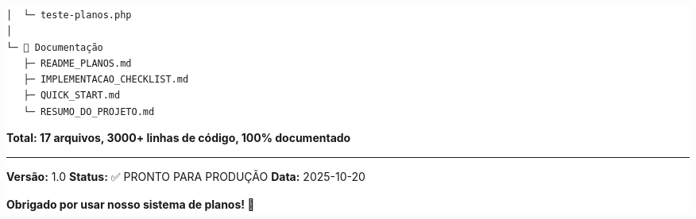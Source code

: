 ```
│  └─ teste-planos.php
│
└─ 📁 Documentação
   ├─ README_PLANOS.md
   ├─ IMPLEMENTACAO_CHECKLIST.md
   ├─ QUICK_START.md
   └─ RESUMO_DO_PROJETO.md
```

**Total: 17 arquivos, 3000+ linhas de código, 100% documentado**

---

**Versão:** 1.0
**Status:** ✅ PRONTO PARA PRODUÇÃO
**Data:** 2025-10-20

**Obrigado por usar nosso sistema de planos! 🎊**
